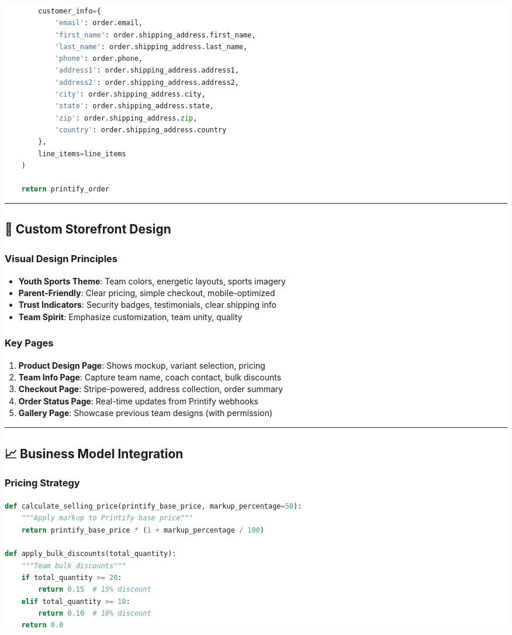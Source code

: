 ```python
        customer_info={
            'email': order.email,
            'first_name': order.shipping_address.first_name,
            'last_name': order.shipping_address.last_name,
            'phone': order.phone,
            'address1': order.shipping_address.address1,
            'address2': order.shipping_address.address2,
            'city': order.shipping_address.city,
            'state': order.shipping_address.state,
            'zip': order.shipping_address.zip,
            'country': order.shipping_address.country
        },
        line_items=line_items
    )
    
    return printify_order
```

---

## 🎨 Custom Storefront Design

### Visual Design Principles
- **Youth Sports Theme**: Team colors, energetic layouts, sports imagery
- **Parent-Friendly**: Clear pricing, simple checkout, mobile-optimized
- **Trust Indicators**: Security badges, testimonials, clear shipping info
- **Team Spirit**: Emphasize customization, team unity, quality

### Key Pages
1. **Product Design Page**: Shows mockup, variant selection, pricing
2. **Team Info Page**: Capture team name, coach contact, bulk discounts
3. **Checkout Page**: Stripe-powered, address collection, order summary
4. **Order Status Page**: Real-time updates from Printify webhooks
5. **Gallery Page**: Showcase previous team designs (with permission)

---

## 📈 Business Model Integration

### Pricing Strategy
```python
def calculate_selling_price(printify_base_price, markup_percentage=50):
    """Apply markup to Printify base price"""
    return printify_base_price * (1 + markup_percentage / 100)

def apply_bulk_discounts(total_quantity):
    """Team bulk discounts"""
    if total_quantity >= 20:
        return 0.15  # 15% discount
    elif total_quantity >= 10:
        return 0.10  # 10% discount
    return 0.0
```
